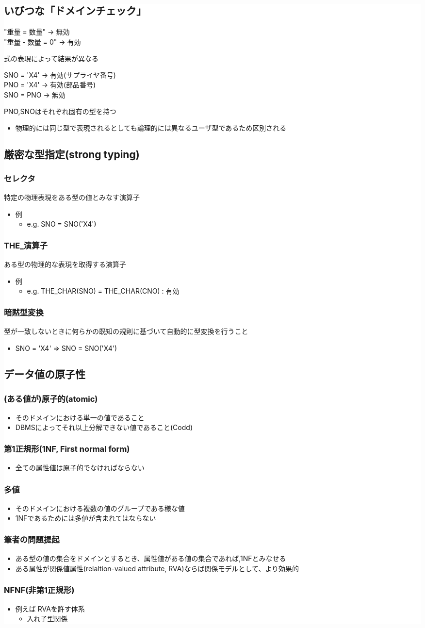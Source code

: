 ## いびつな「ドメインチェック」
"重量 = 数量" -> 無効  
"重量 - 数量 = 0" -> 有効

式の表現によって結果が異なる

SNO = 'X4' -> 有効(サプライヤ番号)  
PNO = 'X4' -> 有効(部品番号)  
SNO = PNO -> 無効

PNO,SNOはそれぞれ固有の型を持つ
* 物理的には同じ型で表現されるとしても論理的には異なるユーザ型であるため区別される

## 厳密な型指定(strong typing)
### セレクタ
特定の物理表現をある型の値とみなす演算子

- 例
  - e.g. SNO = SNO('X4')

### THE\_演算子
ある型の物理的な表現を取得する演算子

- 例
  - e.g. THE\_CHAR(SNO) = THE\_CHAR(CNO) : 有効

### 暗黙型変換
型が一致しないときに何らかの既知の規則に基づいて自動的に型変換を行うこと

- SNO = 'X4' $\Rightarrow$ SNO = SNO('X4')

## データ値の原子性
### (ある値が)原子的(atomic)
- そのドメインにおける単一の値であること
- DBMSによってそれ以上分解できない値であること(Codd)

### 第1正規形(1NF, First normal form)
- 全ての属性値は原子的でなければならない

### 多値
- そのドメインにおける複数の値のグループである様な値
- 1NFであるためには多値が含まれてはならない

### 筆者の問題提起
- ある型の値の集合をドメインとするとき、属性値がある値の集合であれば,1NFとみなせる
- ある属性が関係値属性(relaltion-valued attribute, RVA)ならば関係モデルとして、より効果的

### NFNF(非第1正規形)
- 例えば RVAを許す体系
  - 入れ子型関係
